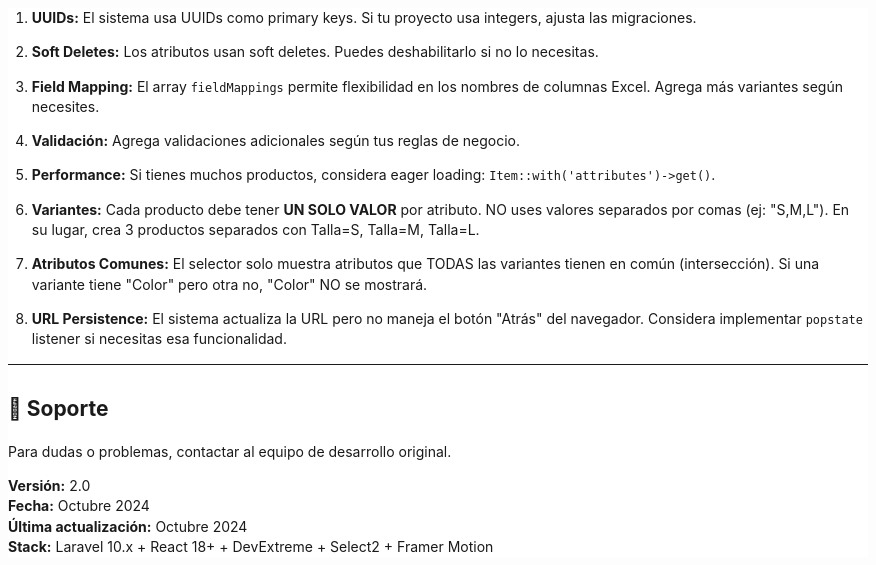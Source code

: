 1. **UUIDs:** El sistema usa UUIDs como primary keys. Si tu proyecto usa integers, ajusta las migraciones.

2. **Soft Deletes:** Los atributos usan soft deletes. Puedes deshabilitarlo si no lo necesitas.

3. **Field Mapping:** El array `fieldMappings` permite flexibilidad en los nombres de columnas Excel. Agrega más variantes según necesites.

4. **Validación:** Agrega validaciones adicionales según tus reglas de negocio.

5. **Performance:** Si tienes muchos productos, considera eager loading: `Item::with('attributes')->get()`.

6. **Variantes:** Cada producto debe tener **UN SOLO VALOR** por atributo. NO uses valores separados por comas (ej: "S,M,L"). En su lugar, crea 3 productos separados con Talla=S, Talla=M, Talla=L.

7. **Atributos Comunes:** El selector solo muestra atributos que TODAS las variantes tienen en común (intersección). Si una variante tiene "Color" pero otra no, "Color" NO se mostrará.

8. **URL Persistence:** El sistema actualiza la URL pero no maneja el botón "Atrás" del navegador. Considera implementar `popstate` listener si necesitas esa funcionalidad.

---

## 📧 Soporte

Para dudas o problemas, contactar al equipo de desarrollo original.

**Versión:** 2.0  
**Fecha:** Octubre 2024  
**Última actualización:** Octubre 2024  
**Stack:** Laravel 10.x + React 18+ + DevExtreme + Select2 + Framer Motion
